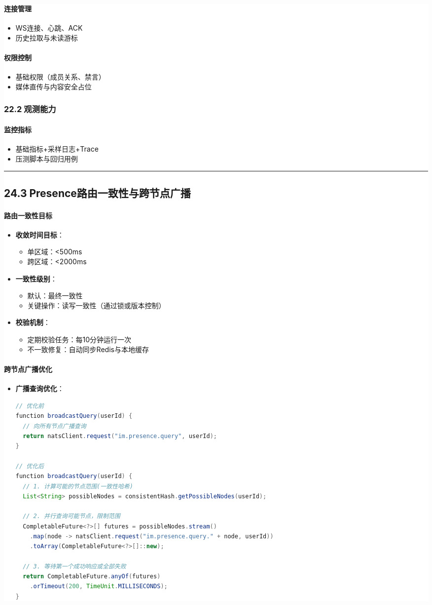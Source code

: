 #### 连接管理
- WS连接、心跳、ACK
- 历史拉取与未读游标

#### 权限控制
- 基础权限（成员关系、禁言）
- 媒体直传与内容安全占位

### 22.2 观测能力

#### 监控指标
- 基础指标+采样日志+Trace
- 压测脚本与回归用例

---

## 24.3 Presence路由一致性与跨节点广播

#### 路由一致性目标
- **收敛时间目标**：
  - 单区域：<500ms
  - 跨区域：<2000ms

- **一致性级别**：
  - 默认：最终一致性
  - 关键操作：读写一致性（通过锁或版本控制）

- **校验机制**：
  - 定期校验任务：每10分钟运行一次
  - 不一致修复：自动同步Redis与本地缓存

#### 跨节点广播优化
- **广播查询优化**：
  ```java
  // 优化前
  function broadcastQuery(userId) {
    // 向所有节点广播查询
    return natsClient.request("im.presence.query", userId);
  }
  
  // 优化后
  function broadcastQuery(userId) {
    // 1. 计算可能的节点范围(一致性哈希)
    List<String> possibleNodes = consistentHash.getPossibleNodes(userId);
    
    // 2. 并行查询可能节点，限制范围
    CompletableFuture<?>[] futures = possibleNodes.stream()
      .map(node -> natsClient.request("im.presence.query." + node, userId))
      .toArray(CompletableFuture<?>[]::new);
    
    // 3. 等待第一个成功响应或全部失败
    return CompletableFuture.anyOf(futures)
      .orTimeout(200, TimeUnit.MILLISECONDS);
  }
  ```

